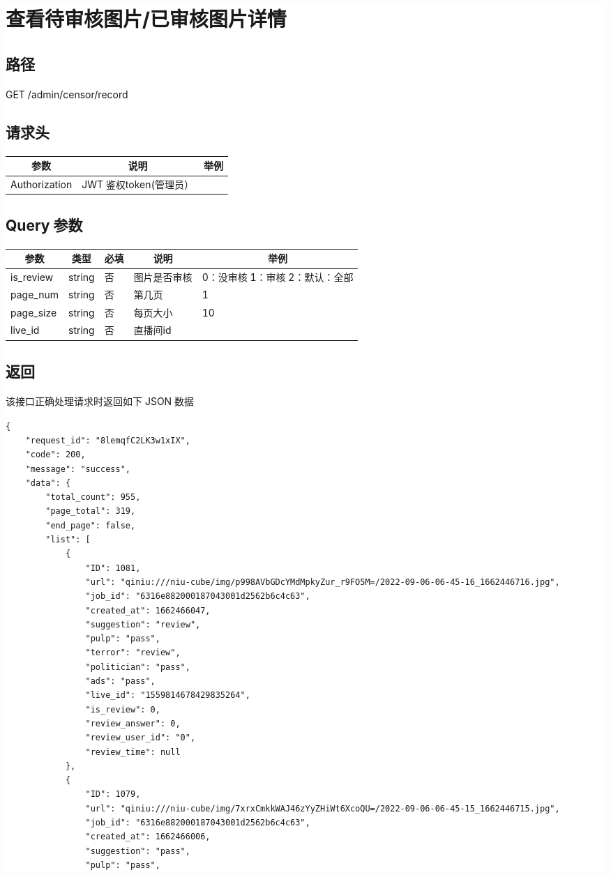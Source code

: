 # 查看待审核图片/已审核图片详情
## 路径
GET /admin/censor/record

## 请求头
| 参数           | 说明               | 举例              |
|----           |------------------| ---               |
| Authorization | JWT 鉴权token(管理员） |   |

## Query 参数


| 参数            | 类型     | 必填  | 说明     | 举例                 |
| ---------      |--------|-----|--------|--------------------|
| is_review     | string | 否   | 图片是否审核 | 0：没审核 1：审核 2：默认：全部 |
|page_num         | string | 否   | 第几页    | 1                  |
|  page_size              | string | 否   | 每页大小   | 10                 |
|  live_id   | string | 否   | 直播间id  |                    |


## 返回
该接口正确处理请求时返回如下 JSON 数据
```
{
    "request_id": "8lemqfC2LK3w1xIX",
    "code": 200,
    "message": "success",
    "data": {
        "total_count": 955,
        "page_total": 319,
        "end_page": false,
        "list": [
            {
                "ID": 1081,
                "url": "qiniu:///niu-cube/img/p998AVbGDcYMdMpkyZur_r9FO5M=/2022-09-06-06-45-16_1662446716.jpg",
                "job_id": "6316e882000187043001d2562b6c4c63",
                "created_at": 1662466047,
                "suggestion": "review",
                "pulp": "pass",
                "terror": "review",
                "politician": "pass",
                "ads": "pass",
                "live_id": "1559814678429835264",
                "is_review": 0,
                "review_answer": 0,
                "review_user_id": "0",
                "review_time": null
            },
            {
                "ID": 1079,
                "url": "qiniu:///niu-cube/img/7xrxCmkkWAJ46zYyZHiWt6XcoQU=/2022-09-06-06-45-15_1662446715.jpg",
                "job_id": "6316e882000187043001d2562b6c4c63",
                "created_at": 1662466006,
                "suggestion": "pass",
                "pulp": "pass",
```